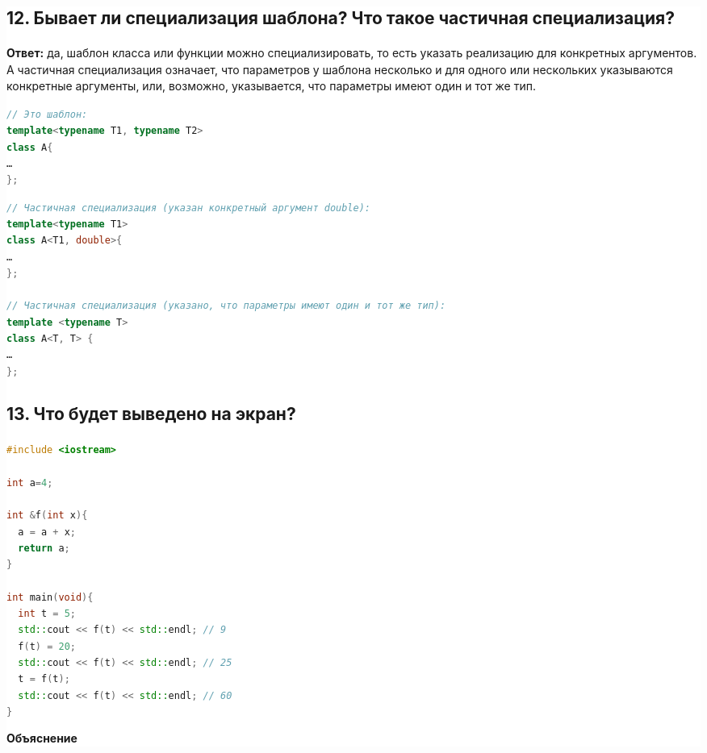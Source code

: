 ## 12. Бывает ли специализация шаблона? Что такое частичная специализация?

**Ответ:** да, шаблон класса или функции можно специализировать, то есть указать реализацию
для конкретных аргументов. А частичная специализация означает, что параметров у шаблона
несколько и для одного или нескольких указываются конкретные аргументы, или,
возможно, указывается, что параметры имеют один и тот же тип.

```c++
// Это шаблон:
template<typename T1, typename T2>
class A{
…
};
```
```c++
// Частичная специализация (указан конкретный аргумент double):
template<typename T1>
class A<T1, double>{
…
};

// Частичная специализация (указано, что параметры имеют один и тот же тип):
template <typename T>
class A<T, T> {
…
};
```

## 13. Что будет выведено на экран?

```c++
#include <iostream>

int a=4;

int &f(int x){
  a = a + x;
  return a;
}

int main(void){
  int t = 5;
  std::cout << f(t) << std::endl; // 9
  f(t) = 20;
  std::cout << f(t) << std::endl; // 25
  t = f(t);
  std::cout << f(t) << std::endl; // 60
}
```

**Объяснение**
